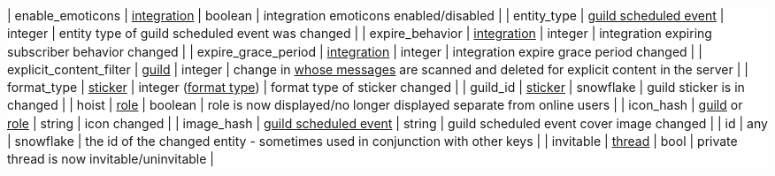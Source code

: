 | enable_emoticons              | [integration](#DOCS_RESOURCES_GUILD/integration-object)                                                                                                                                        | boolean                                                                                                             | integration emoticons enabled/disabled                                                                                                                  |
| entity_type                   | [guild scheduled event](#DOCS_RESOURCES_GUILD_SCHEDULED_EVENT/guild-scheduled-event-object)                                                                                                    | integer                                                                                                             | entity type of guild scheduled event was changed                                                                                                        |
| expire_behavior               | [integration](#DOCS_RESOURCES_GUILD/integration-object)                                                                                                                                        | integer                                                                                                             | integration expiring subscriber behavior changed                                                                                                        |
| expire_grace_period           | [integration](#DOCS_RESOURCES_GUILD/integration-object)                                                                                                                                        | integer                                                                                                             | integration expire grace period changed                                                                                                                 |
| explicit_content_filter       | [guild](#DOCS_RESOURCES_GUILD/guild-object)                                                                                                                                                    | integer                                                                                                             | change in [whose messages](#DOCS_RESOURCES_GUILD/guild-object-explicit-content-filter-level) are scanned and deleted for explicit content in the server |
| format_type                   | [sticker](#DOCS_RESOURCES_STICKER/sticker-object)                                                                                                                                              | integer ([format type](#DOCS_RESOURCES_STICKER/sticker-object-sticker-format-types))                                | format type of sticker changed                                                                                                                          |
| guild_id                      | [sticker](#DOCS_RESOURCES_STICKER/sticker-object)                                                                                                                                              | snowflake                                                                                                           | guild sticker is in changed                                                                                                                             |
| hoist                         | [role](#DOCS_TOPICS_PERMISSIONS/role-object)                                                                                                                                                   | boolean                                                                                                             | role is now displayed/no longer displayed separate from online users                                                                                    |
| icon_hash                     | [guild](#DOCS_RESOURCES_GUILD/guild-object) or [role](#DOCS_TOPICS_PERMISSIONS/role-object)                                                                                                    | string                                                                                                              | icon changed                                                                                                                                            |
| image_hash                    | [guild scheduled event](#DOCS_RESOURCES_GUILD_SCHEDULED_EVENT/guild-scheduled-event-object)                                                                                                    | string                                                                                                              | guild scheduled event cover image changed                                                                                                               |
| id                            | any                                                                                                                                                                                            | snowflake                                                                                                           | the id of the changed entity - sometimes used in conjunction with other keys                                                                            |
| invitable                     | [thread](#DOCS_RESOURCES_CHANNEL/thread-metadata-object)                                                                                                                                       | bool                                                                                                                | private thread is now invitable/uninvitable                                                                                                             |